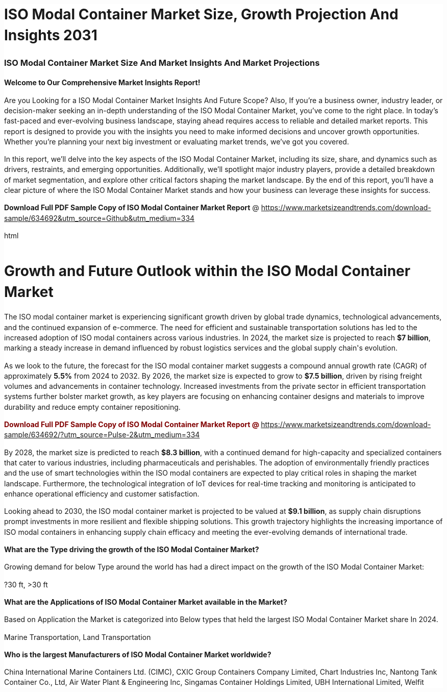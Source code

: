 <h1>ISO Modal Container Market Size, Growth Projection And Insights 2031</h1><div class="" data-test-id=""><h3><span class="">ISO Modal Container Market Size And Market Insights And Market Projections</span></h3></div><div class="" data-test-id=""><p><strong>Welcome to Our Comprehensive Market Insights Report!</strong></p><p>Are you Looking for a ISO Modal Container Market Insights And Future Scope? Also, If you&rsquo;re a business owner, industry leader, or decision-maker seeking an in-depth understanding of the ISO Modal Container Market, you&rsquo;ve come to the right place. In today&rsquo;s fast-paced and ever-evolving business landscape, staying ahead requires access to reliable and detailed market reports. This report is designed to provide you with the insights you need to make informed decisions and uncover growth opportunities. Whether you&rsquo;re planning your next big investment or evaluating market trends, we&rsquo;ve got you covered.</p><p>In this report, we&rsquo;ll delve into the key aspects of the ISO Modal Container Market, including its size, share, and dynamics such as drivers, restraints, and emerging opportunities. Additionally, we&rsquo;ll spotlight major industry players, provide a detailed breakdown of market segmentation, and explore other critical factors shaping the market landscape. By the end of this report, you&rsquo;ll have a clear picture of where the ISO Modal Container Market stands and how your business can leverage these insights for success.</p><p><strong>Download Full PDF Sample Copy of ISO Modal Container Market Report</strong> @ <a href="https://www.marketsizeandtrends.com/download-sample/634692&utm_source=Github&utm_medium=334" target="_blank">https://www.marketsizeandtrends.com/download-sample/634692&utm_source=Github&utm_medium=334</a></p></div><div class="" data-test-id=""><p><span class="">html<!DOCTYPE html><html lang="en"><head> <meta charset="UTF-8"> <meta name="viewport" content="width=device-width, initial-scale=1.0"> <title>ISO Modal Container Market Growth and Future Outlook</title></head><body> <h1>Growth and Future Outlook within the ISO Modal Container Market</h1> <p>The ISO modal container market is experiencing significant growth driven by global trade dynamics, technological advancements, and the continued expansion of e-commerce. The need for efficient and sustainable transportation solutions has led to the increased adoption of ISO modal containers across various industries. In 2024, the market size is projected to reach <strong>$7 billion</strong>, marking a steady increase in demand influenced by robust logistics services and the global supply chain's evolution.</p> <p>As we look to the future, the forecast for the ISO modal container market suggests a compound annual growth rate (CAGR) of approximately <strong>5.5%</strong> from 2024 to 2032. By 2026, the market size is expected to grow to <strong>$7.5 billion</strong>, driven by rising freight volumes and advancements in container technology. Increased investments from the private sector in efficient transportation systems further bolster market growth, as key players are focusing on enhancing container designs and materials to improve durability and reduce empty container repositioning.</p> <p><strong><span style="color: #800000;">Download Full PDF Sample Copy of ISO Modal Container Market Report @</span>&nbsp;</strong><a href="https://www.marketsizeandtrends.com/download-sample/634692/?utm_source=Pulse-2&amp;utm_medium=334">https://www.marketsizeandtrends.com/download-sample/634692/?utm_source=Pulse-2&amp;utm_medium=334</a></p> <p>By 2028, the market size is predicted to reach <strong>$8.3 billion</strong>, with a continued demand for high-capacity and specialized containers that cater to various industries, including pharmaceuticals and perishables. The adoption of environmentally friendly practices and the use of smart technologies within the ISO modal containers are expected to play critical roles in shaping the market landscape. Furthermore, the technological integration of IoT devices for real-time tracking and monitoring is anticipated to enhance operational efficiency and customer satisfaction.</p> <p>Looking ahead to 2030, the ISO modal container market is projected to be valued at <strong>$9.1 billion</strong>, as supply chain disruptions prompt investments in more resilient and flexible shipping solutions. This growth trajectory highlights the increasing importance of ISO modal containers in enhancing supply chain efficacy and meeting the ever-evolving demands of international trade.</p></body></html></span></p><p><strong><span class="">What are the&nbsp;Type driving the growth of the ISO Modal Container Market?</span></strong></p></div><div class="" data-test-id=""><p><span class="">Growing demand for below Type around the world has had a direct impact on the growth of the ISO Modal Container Market:</span></p></div><div class="" data-test-id=""><p>?30 ft, >30 ft</p><p><span class=""><strong>What are the&nbsp;Applications&nbsp;of ISO Modal Container Market available in the Market?</strong></span></p></div><div class="" data-test-id=""><p><span class="">Based on Application the Market is categorized into Below types that held the largest ISO Modal Container Market share In 2024.</span></p></div><div class="" data-test-id=""><p><span class="">Marine Transportation, Land Transportation</span></p><p><span class=""><strong>Who is the largest Manufacturers of ISO Modal Container Market worldwide?</strong></span></p></div><div class="" data-test-id=""><p><span class="">China International Marine Containers Ltd. (CIMC), CXIC Group Containers Company Limited, Chart Industries Inc, Nantong Tank Container Co., Ltd, Air Water Plant & Engineering Inc, Singamas Container Holdings Limited, UBH International Limited, Welfit